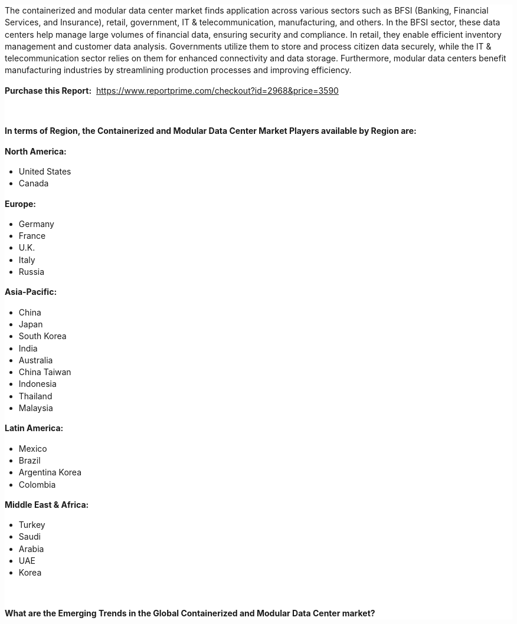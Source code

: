 <p><p>The containerized and modular data center market finds application across various sectors such as BFSI (Banking, Financial Services, and Insurance), retail, government, IT & telecommunication, manufacturing, and others. In the BFSI sector, these data centers help manage large volumes of financial data, ensuring security and compliance. In retail, they enable efficient inventory management and customer data analysis. Governments utilize them to store and process citizen data securely, while the IT & telecommunication sector relies on them for enhanced connectivity and data storage. Furthermore, modular data centers benefit manufacturing industries by streamlining production processes and improving efficiency.</p></p>
<p><strong>Purchase this Report:</strong>&nbsp; <a href="https://www.reportprime.com/checkout?id=2968&price=3590">https://www.reportprime.com/checkout?id=2968&price=3590</a></p>
<p>&nbsp;</p>
<p><strong>In terms of Region, the Containerized and Modular Data Center Market Players available by Region are:</strong></p>
<p>
    <p> <strong> North America: </strong>
        <ul>
            <li>United States</li>
            <li>Canada</li>
        </ul>
        </p> 
    <p> <strong> Europe: </strong>
        <ul>
            <li>Germany</li>
            <li>France</li>
            <li>U.K.</li>
            <li>Italy</li>
            <li>Russia</li>
        </ul>
        </p> 
    <p> <strong> Asia-Pacific: </strong>
        <ul>
            <li>China</li>
            <li>Japan</li>
            <li>South Korea</li>
            <li>India</li>
            <li>Australia</li>
            <li>China Taiwan</li>
            <li>Indonesia</li>
            <li>Thailand</li>
            <li>Malaysia</li>
        </ul>
        </p> 
    <p> <strong> Latin America: </strong>
        <ul>
            <li>Mexico</li>
            <li>Brazil</li>
            <li>Argentina Korea</li>
            <li>Colombia</li>
        </ul>
        </p> 
    <p> <strong> Middle East & Africa: </strong>
        <ul>
            <li>Turkey</li>
            <li>Saudi</li>
            <li>Arabia</li>
            <li>UAE</li>
            <li>Korea</li>
        </ul>
    </p>
    </p>
<p>&nbsp;</p>
<p><strong>What are the Emerging Trends in the Global Containerized and Modular Data Center market?</strong></p>